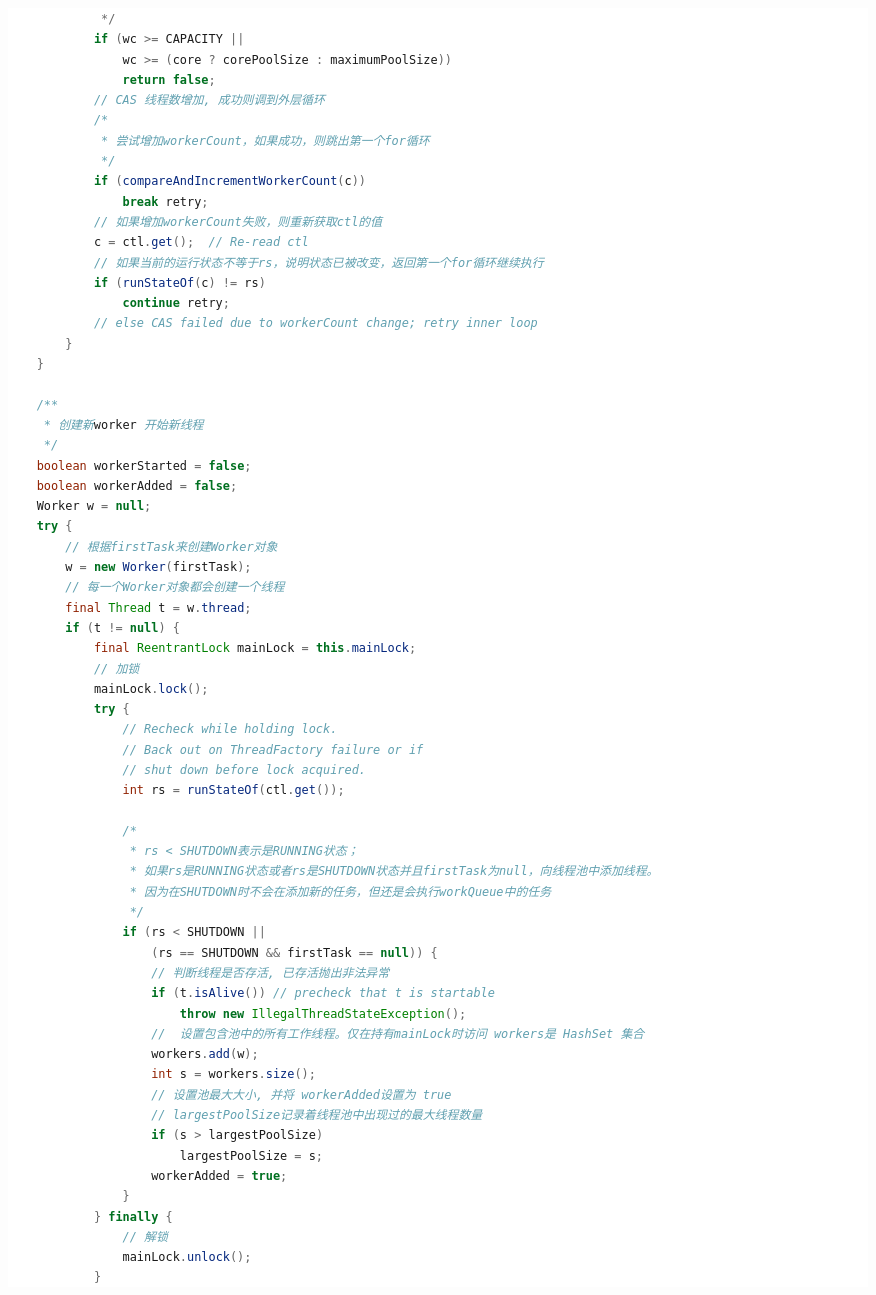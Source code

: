 ```java
             */
            if (wc >= CAPACITY ||
                wc >= (core ? corePoolSize : maximumPoolSize))
                return false;
            // CAS 线程数增加, 成功则调到外层循环
            /*
             * 尝试增加workerCount，如果成功，则跳出第一个for循环
             */
            if (compareAndIncrementWorkerCount(c))
                break retry;
            // 如果增加workerCount失败，则重新获取ctl的值
            c = ctl.get();  // Re-read ctl
            // 如果当前的运行状态不等于rs，说明状态已被改变，返回第一个for循环继续执行
            if (runStateOf(c) != rs)
                continue retry;
            // else CAS failed due to workerCount change; retry inner loop
        }
    }

    /**
     * 创建新worker 开始新线程
     */
    boolean workerStarted = false;
    boolean workerAdded = false;
    Worker w = null;
    try {
        // 根据firstTask来创建Worker对象
        w = new Worker(firstTask);
        // 每一个Worker对象都会创建一个线程
        final Thread t = w.thread;
        if (t != null) {
            final ReentrantLock mainLock = this.mainLock;
            // 加锁
            mainLock.lock();
            try {
                // Recheck while holding lock.
                // Back out on ThreadFactory failure or if
                // shut down before lock acquired.
                int rs = runStateOf(ctl.get());

                /*
                 * rs < SHUTDOWN表示是RUNNING状态；
                 * 如果rs是RUNNING状态或者rs是SHUTDOWN状态并且firstTask为null，向线程池中添加线程。
                 * 因为在SHUTDOWN时不会在添加新的任务，但还是会执行workQueue中的任务
                 */
                if (rs < SHUTDOWN ||
                    (rs == SHUTDOWN && firstTask == null)) {
                    // 判断线程是否存活, 已存活抛出非法异常
                    if (t.isAlive()) // precheck that t is startable
                        throw new IllegalThreadStateException();
                    //  设置包含池中的所有工作线程。仅在持有mainLock时访问 workers是 HashSet 集合
                    workers.add(w);
                    int s = workers.size();
                    // 设置池最大大小, 并将 workerAdded设置为 true
                    // largestPoolSize记录着线程池中出现过的最大线程数量
                    if (s > largestPoolSize)
                        largestPoolSize = s;
                    workerAdded = true;
                }
            } finally {
                // 解锁
                mainLock.unlock();
            }
```